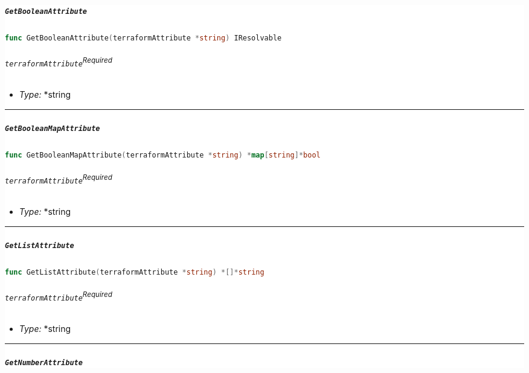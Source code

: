 ##### `GetBooleanAttribute` <a name="GetBooleanAttribute" id="rhizo-co-terraform-provider-oci.dataOciDnsSteeringPolicy.DataOciDnsSteeringPolicyAnswersOutputReference.getBooleanAttribute"></a>

```go
func GetBooleanAttribute(terraformAttribute *string) IResolvable
```

###### `terraformAttribute`<sup>Required</sup> <a name="terraformAttribute" id="rhizo-co-terraform-provider-oci.dataOciDnsSteeringPolicy.DataOciDnsSteeringPolicyAnswersOutputReference.getBooleanAttribute.parameter.terraformAttribute"></a>

- *Type:* *string

---

##### `GetBooleanMapAttribute` <a name="GetBooleanMapAttribute" id="rhizo-co-terraform-provider-oci.dataOciDnsSteeringPolicy.DataOciDnsSteeringPolicyAnswersOutputReference.getBooleanMapAttribute"></a>

```go
func GetBooleanMapAttribute(terraformAttribute *string) *map[string]*bool
```

###### `terraformAttribute`<sup>Required</sup> <a name="terraformAttribute" id="rhizo-co-terraform-provider-oci.dataOciDnsSteeringPolicy.DataOciDnsSteeringPolicyAnswersOutputReference.getBooleanMapAttribute.parameter.terraformAttribute"></a>

- *Type:* *string

---

##### `GetListAttribute` <a name="GetListAttribute" id="rhizo-co-terraform-provider-oci.dataOciDnsSteeringPolicy.DataOciDnsSteeringPolicyAnswersOutputReference.getListAttribute"></a>

```go
func GetListAttribute(terraformAttribute *string) *[]*string
```

###### `terraformAttribute`<sup>Required</sup> <a name="terraformAttribute" id="rhizo-co-terraform-provider-oci.dataOciDnsSteeringPolicy.DataOciDnsSteeringPolicyAnswersOutputReference.getListAttribute.parameter.terraformAttribute"></a>

- *Type:* *string

---

##### `GetNumberAttribute` <a name="GetNumberAttribute" id="rhizo-co-terraform-provider-oci.dataOciDnsSteeringPolicy.DataOciDnsSteeringPolicyAnswersOutputReference.getNumberAttribute"></a>
